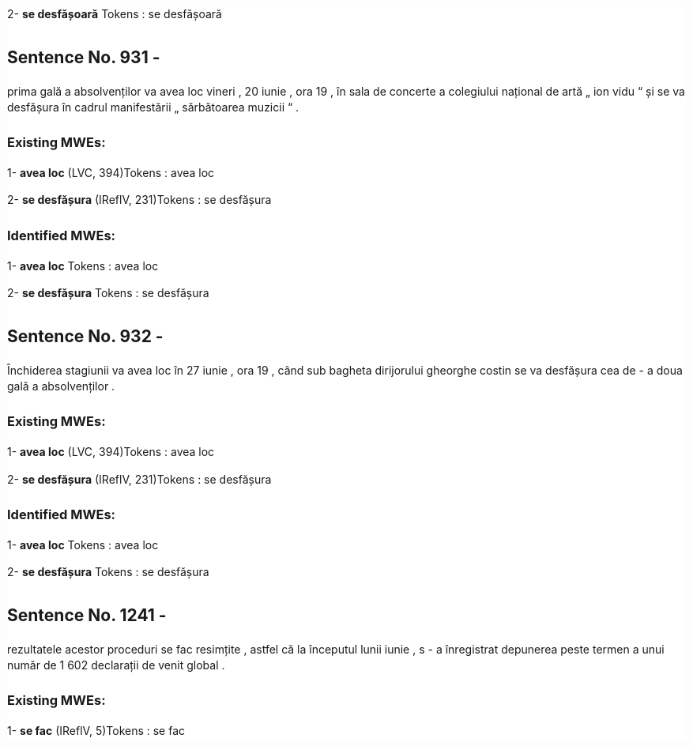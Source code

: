 2- **se desfășoară** Tokens : 
se
desfășoară

## Sentence No. 931 - 
prima gală a absolvenților va avea loc vineri , 20 iunie , ora 19 , în sala de concerte a colegiului național de artă „ ion vidu “ și se va desfășura în cadrul manifestării „ sărbătoarea muzicii “ . 
### Existing MWEs: 
1- **avea loc** (LVC, 394)Tokens : 
avea
loc

2- **se desfășura** (IReflV, 231)Tokens : 
se
desfășura

### Identified MWEs: 
1- **avea loc** Tokens : 
avea
loc

2- **se desfășura** Tokens : 
se
desfășura

## Sentence No. 932 - 
Închiderea stagiunii va avea loc în 27 iunie , ora 19 , când sub bagheta dirijorului gheorghe costin se va desfășura cea de - a doua gală a absolvenților . 
### Existing MWEs: 
1- **avea loc** (LVC, 394)Tokens : 
avea
loc

2- **se desfășura** (IReflV, 231)Tokens : 
se
desfășura

### Identified MWEs: 
1- **avea loc** Tokens : 
avea
loc

2- **se desfășura** Tokens : 
se
desfășura

## Sentence No. 1241 - 
rezultatele acestor proceduri se fac resimțite , astfel că la începutul lunii iunie , s - a înregistrat depunerea peste termen a unui număr de 1 602 declarații de venit global . 
### Existing MWEs: 
1- **se fac** (IReflV, 5)Tokens : 
se
fac
